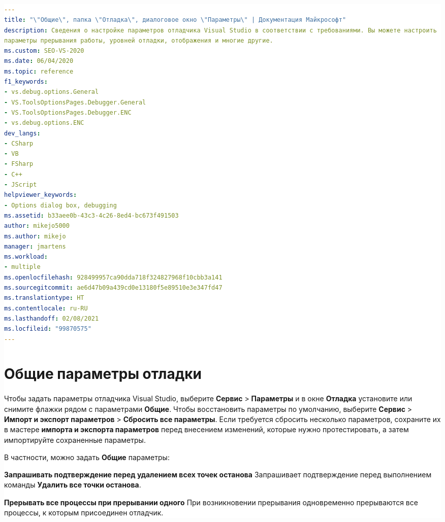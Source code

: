 ```yaml
---
title: "\"Общие\", папка \"Отладка\", диалоговое окно \"Параметры\" | Документация Майкрософт"
description: Сведения о настройке параметров отладчика Visual Studio в соответствии с требованиями. Вы можете настроить параметры прерывания работы, уровней отладки, отображения и многие другие.
ms.custom: SEO-VS-2020
ms.date: 06/04/2020
ms.topic: reference
f1_keywords:
- vs.debug.options.General
- VS.ToolsOptionsPages.Debugger.General
- VS.ToolsOptionsPages.Debugger.ENC
- vs.debug.options.ENC
dev_langs:
- CSharp
- VB
- FSharp
- C++
- JScript
helpviewer_keywords:
- Options dialog box, debugging
ms.assetid: b33aee0b-43c3-4c26-8ed4-bc673f491503
author: mikejo5000
ms.author: mikejo
manager: jmartens
ms.workload:
- multiple
ms.openlocfilehash: 928499957ca90dda718f324827968f10cbb3a141
ms.sourcegitcommit: ae6d47b09a439cd0e13180f5e89510e3e347fd47
ms.translationtype: HT
ms.contentlocale: ru-RU
ms.lasthandoff: 02/08/2021
ms.locfileid: "99870575"
---
```

# <a name="general-debugging-options"></a>Общие параметры отладки

Чтобы задать параметры отладчика Visual Studio, выберите **Сервис** > **Параметры** и в окне **Отладка** установите или снимите флажки рядом с параметрами **Общие**. Чтобы восстановить параметры по умолчанию, выберите **Сервис** > **Импорт и экспорт параметров** > **Сбросить все параметры**. Если требуется сбросить несколько параметров, сохраните их в мастере **импорта и экспорта параметров** перед внесением изменений, которые нужно протестировать, а затем импортируйте сохраненные параметры.

В частности, можно задать **Общие** параметры:

**Запрашивать подтверждение перед удалением всех точек останова** Запрашивает подтверждение перед выполнением команды **Удалить все точки останова**.

**Прерывать все процессы при прерывании одного** При возникновении прерывания одновременно прерываются все процессы, к которым присоединен отладчик.
